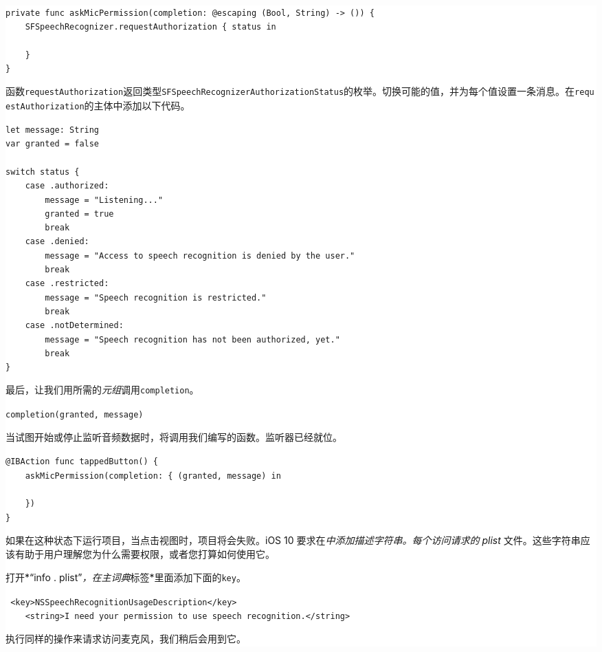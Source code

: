 ```
private func askMicPermission(completion: @escaping (Bool, String) -> ()) {
    SFSpeechRecognizer.requestAuthorization { status in

    }
} 
```

函数`requestAuthorization`返回类型`SFSpeechRecognizerAuthorizationStatus`的枚举。切换可能的值，并为每个值设置一条消息。在`requestAuthorization`的主体中添加以下代码。

```
let message: String
var granted = false

switch status {
    case .authorized:
        message = "Listening..."
        granted = true
        break
    case .denied:
        message = "Access to speech recognition is denied by the user."
        break
    case .restricted:
        message = "Speech recognition is restricted."
        break
    case .notDetermined:
        message = "Speech recognition has not been authorized, yet."
        break
} 
```

最后，让我们用所需的*元组*调用`completion`。

```
completion(granted, message) 
```

当试图开始或停止监听音频数据时，将调用我们编写的函数。监听器已经就位。

```
@IBAction func tappedButton() { 
    askMicPermission(completion: { (granted, message) in

    })
} 
```

如果在这种状态下运行项目，当点击视图时，项目将会失败。iOS 10 要求在*中添加描述字符串。每个访问请求的 plist* 文件。这些字符串应该有助于用户理解您为什么需要权限，或者您打算如何使用它。

打开*“info . plist”*，在主词典*标签*里面添加下面的`key`。

```
 <key>NSSpeechRecognitionUsageDescription</key>
    <string>I need your permission to use speech recognition.</string> 
```

执行同样的操作来请求访问麦克风，我们稍后会用到它。
